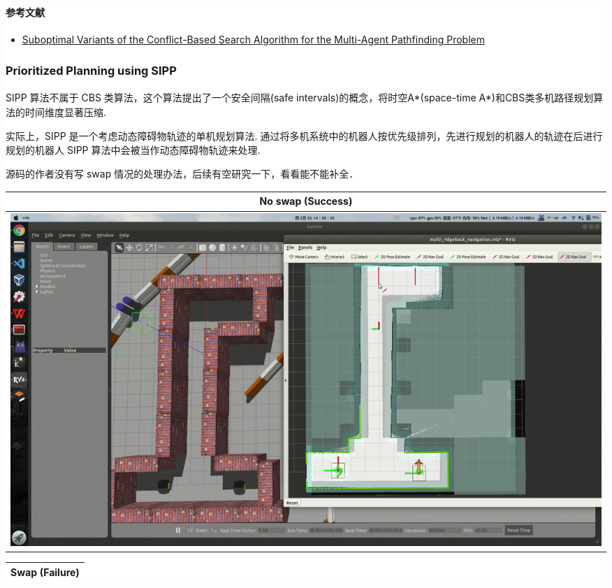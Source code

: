 #### 参考文献

- [Suboptimal Variants of the Conflict-Based Search Algorithm for the Multi-Agent Pathfinding Problem](https://doi.org/10.1609/socs.v5i1.18315)

### Prioritized Planning using SIPP

SIPP 算法不属于 CBS 类算法，这个算法提出了一个安全间隔(safe intervals)的概念，将时空A*(space-time A*)和CBS类多机路径规划算法的时间维度显著压缩.

实际上，SIPP 是一个考虑动态障碍物轨迹的单机规划算法. 通过将多机系统中的机器人按优先级排列，先进行规划的机器人的轨迹在后进行规划的机器人 SIPP 算法中会被当作动态障碍物轨迹来处理.

源码的作者没有写 swap 情况的处理办法，后续有空研究一下，看看能不能补全．

|             No swap (Success)              |
| :----------------------------------------: |
| ![No swap success](./doc/sipp_no_swap.gif) |

|      Swap (Failure)      |
| :----------------------: |
